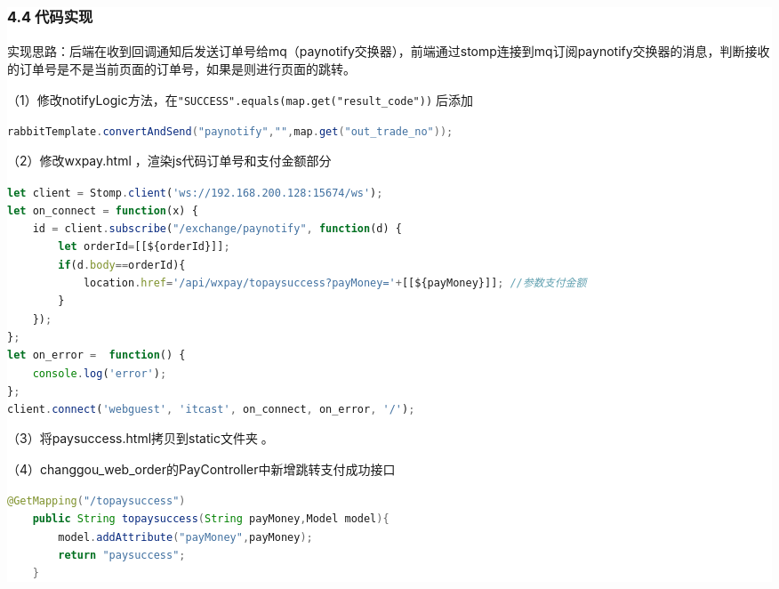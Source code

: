 ###  4.4 代码实现

实现思路：后端在收到回调通知后发送订单号给mq（paynotify交换器），前端通过stomp连接到mq订阅paynotify交换器的消息，判断接收的订单号是不是当前页面的订单号，如果是则进行页面的跳转。

（1）修改notifyLogic方法，在`"SUCCESS".equals(map.get("result_code"))`  后添加

```java
rabbitTemplate.convertAndSend("paynotify","",map.get("out_trade_no"));
```

（2）修改wxpay.html ，渲染js代码订单号和支付金额部分

```js
let client = Stomp.client('ws://192.168.200.128:15674/ws');
let on_connect = function(x) {
    id = client.subscribe("/exchange/paynotify", function(d) {
        let orderId=[[${orderId}]];
        if(d.body==orderId){
            location.href='/api/wxpay/topaysuccess?payMoney='+[[${payMoney}]]; //参数支付金额
        }
    });
};
let on_error =  function() {
    console.log('error');
};
client.connect('webguest', 'itcast', on_connect, on_error, '/');
```

（3）将paysuccess.html拷贝到static文件夹 。

（4）changgou_web_order的PayController中新增跳转支付成功接口

```java
@GetMapping("/topaysuccess")
    public String topaysuccess(String payMoney,Model model){
        model.addAttribute("payMoney",payMoney);
        return "paysuccess";
    }
```



